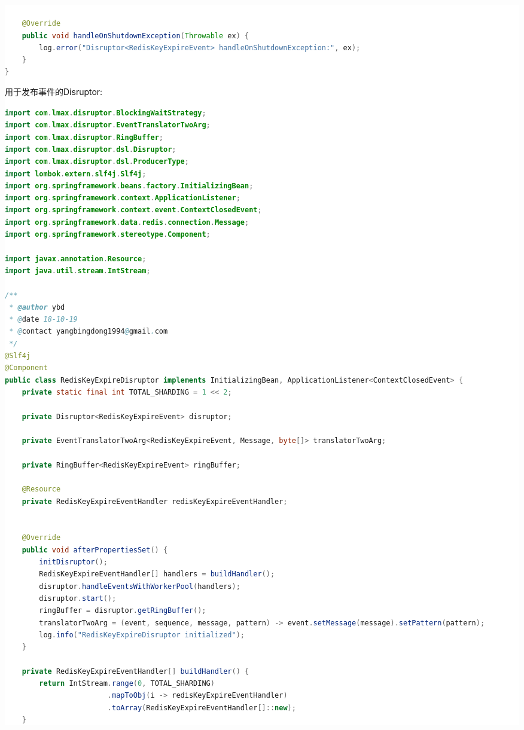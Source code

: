 ```java

    @Override
    public void handleOnShutdownException(Throwable ex) {
		log.error("Disruptor<RedisKeyExpireEvent> handleOnShutdownException:", ex);
    }
}
```

用于发布事件的Disruptor: 

```java
import com.lmax.disruptor.BlockingWaitStrategy;
import com.lmax.disruptor.EventTranslatorTwoArg;
import com.lmax.disruptor.RingBuffer;
import com.lmax.disruptor.dsl.Disruptor;
import com.lmax.disruptor.dsl.ProducerType;
import lombok.extern.slf4j.Slf4j;
import org.springframework.beans.factory.InitializingBean;
import org.springframework.context.ApplicationListener;
import org.springframework.context.event.ContextClosedEvent;
import org.springframework.data.redis.connection.Message;
import org.springframework.stereotype.Component;

import javax.annotation.Resource;
import java.util.stream.IntStream;

/**
 * @author ybd
 * @date 18-10-19
 * @contact yangbingdong1994@gmail.com
 */
@Slf4j
@Component
public class RedisKeyExpireDisruptor implements InitializingBean, ApplicationListener<ContextClosedEvent> {
    private static final int TOTAL_SHARDING = 1 << 2;

    private Disruptor<RedisKeyExpireEvent> disruptor;

    private EventTranslatorTwoArg<RedisKeyExpireEvent, Message, byte[]> translatorTwoArg;

    private RingBuffer<RedisKeyExpireEvent> ringBuffer;

    @Resource
	private RedisKeyExpireEventHandler redisKeyExpireEventHandler;


    @Override
    public void afterPropertiesSet() {
        initDisruptor();
		RedisKeyExpireEventHandler[] handlers = buildHandler();
        disruptor.handleEventsWithWorkerPool(handlers);
        disruptor.start();
        ringBuffer = disruptor.getRingBuffer();
        translatorTwoArg = (event, sequence, message, pattern) -> event.setMessage(message).setPattern(pattern);
        log.info("RedisKeyExpireDisruptor initialized");
    }

    private RedisKeyExpireEventHandler[] buildHandler() {
        return IntStream.range(0, TOTAL_SHARDING)
                        .mapToObj(i -> redisKeyExpireEventHandler)
                        .toArray(RedisKeyExpireEventHandler[]::new);
    }
```
